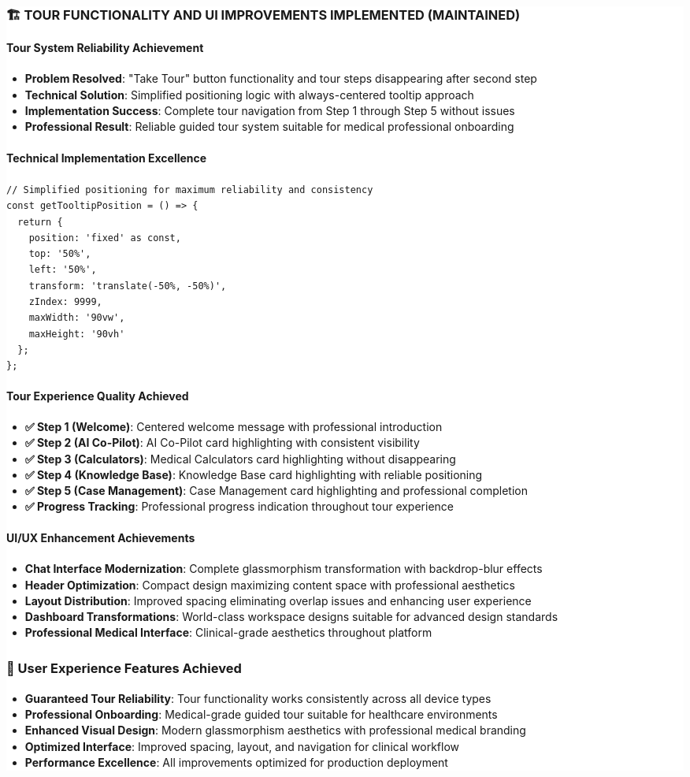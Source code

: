 ### 🏗️ TOUR FUNCTIONALITY AND UI IMPROVEMENTS IMPLEMENTED (MAINTAINED)

#### Tour System Reliability Achievement
- **Problem Resolved**: "Take Tour" button functionality and tour steps disappearing after second step
- **Technical Solution**: Simplified positioning logic with always-centered tooltip approach
- **Implementation Success**: Complete tour navigation from Step 1 through Step 5 without issues
- **Professional Result**: Reliable guided tour system suitable for medical professional onboarding

#### Technical Implementation Excellence
```tsx
// Simplified positioning for maximum reliability and consistency
const getTooltipPosition = () => {
  return {
    position: 'fixed' as const,
    top: '50%',
    left: '50%',
    transform: 'translate(-50%, -50%)',
    zIndex: 9999,
    maxWidth: '90vw',
    maxHeight: '90vh'
  };
};
```

#### Tour Experience Quality Achieved
- **✅ Step 1 (Welcome)**: Centered welcome message with professional introduction
- **✅ Step 2 (AI Co-Pilot)**: AI Co-Pilot card highlighting with consistent visibility
- **✅ Step 3 (Calculators)**: Medical Calculators card highlighting without disappearing
- **✅ Step 4 (Knowledge Base)**: Knowledge Base card highlighting with reliable positioning
- **✅ Step 5 (Case Management)**: Case Management card highlighting and professional completion
- **✅ Progress Tracking**: Professional progress indication throughout tour experience

#### UI/UX Enhancement Achievements
- **Chat Interface Modernization**: Complete glassmorphism transformation with backdrop-blur effects
- **Header Optimization**: Compact design maximizing content space with professional aesthetics
- **Layout Distribution**: Improved spacing eliminating overlap issues and enhancing user experience
- **Dashboard Transformations**: World-class workspace designs suitable for advanced design standards
- **Professional Medical Interface**: Clinical-grade aesthetics throughout platform

### 🎨 User Experience Features Achieved
- **Guaranteed Tour Reliability**: Tour functionality works consistently across all device types
- **Professional Onboarding**: Medical-grade guided tour suitable for healthcare environments
- **Enhanced Visual Design**: Modern glassmorphism aesthetics with professional medical branding
- **Optimized Interface**: Improved spacing, layout, and navigation for clinical workflow
- **Performance Excellence**: All improvements optimized for production deployment
